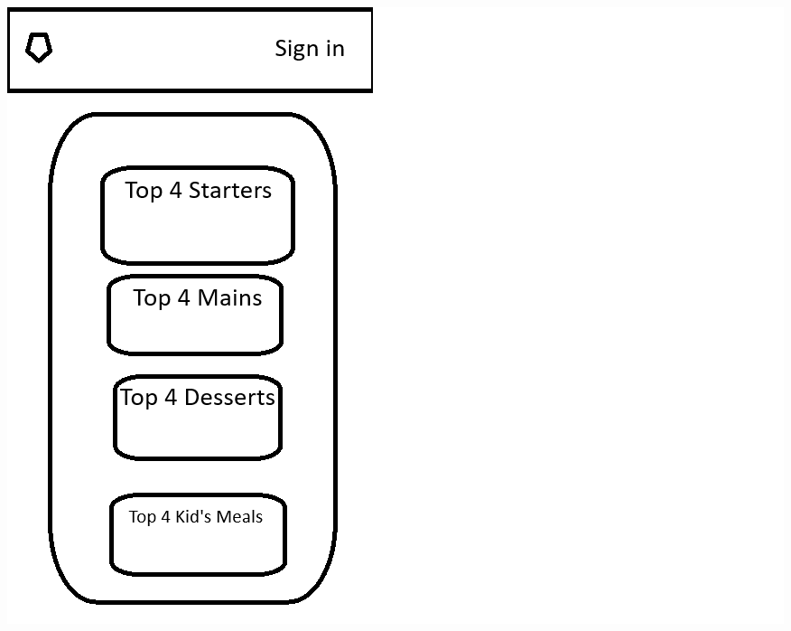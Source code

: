   ![A picture of the recipes.html mobile version.](./readme_files/wireframe_recipes_mobile.png "Mobile version of recipes.html")
